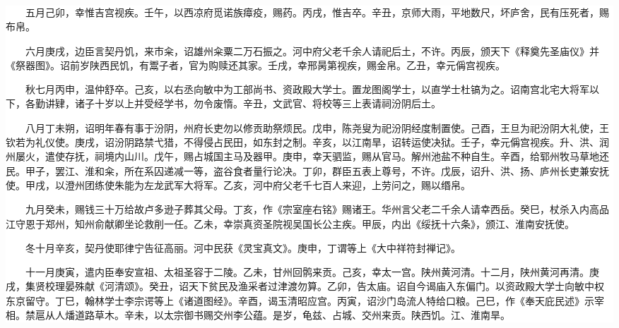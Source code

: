 　　五月己卯，幸惟吉宫视疾。壬午，以西凉府觅诺族瘴疫，赐药。丙戌，惟吉卒。辛丑，京师大雨，平地数尺，坏庐舍，民有压死者，赐布帛。

　　六月庚戌，边臣言契丹饥，来市籴，诏雄州籴粟二万石振之。河中府父老千余人请祀后土，不许。丙辰，颁天下《释奠先圣庙仪》并《祭器图》。诏前岁陕西民饥，有鬻子者，官为购赎还其家。壬戌，幸邢昺第视疾，赐金帛。乙丑，幸元偁宫视疾。

　　秋七月丙申，温仲舒卒。己亥，以右丞向敏中为工部尚书、资政殿大学士。置龙图阁学士，以直学士杜镐为之。诏南宫北宅大将军以下，各勤讲肄，诸子十岁以上并受经学书，勿令废惰。辛丑，文武官、将校等三上表请祠汾阴后土。

　　八月丁未朔，诏明年春有事于汾阴，州府长吏勿以修贡助祭烦民。戊申，陈尧叟为祀汾阴经度制置使。己酉，王旦为祀汾阴大礼使，王钦若为礼仪使。庚戌，诏汾阴路禁弋猎，不得侵占民田，如东封之制。辛亥，以江南旱，诏转运使决狱。壬子，幸元偁宫视疾。升、洪、润州屡火，遣使存抚，祠境内山川。戊午，赐占城国主马及器甲。庚申，幸天驷监，赐从官马。解州池盐不种自生。辛酉，给郓州牧马草地还民。甲子，罢江、淮和籴，所在系囚递减一等，盗谷食者量行论决。丁卯，群臣五表上尊号，不许。戊辰，诏升、洪、扬、庐州长吏兼安抚使。甲戌，以澄州团练使朱能为左龙武军大将军。乙亥，河中府父老千七百人来迎，上劳问之，赐以缗帛。

　　九月癸未，赐钱三十万给故卢多逊子葬其父母。丁亥，作《宗室座右铭》赐诸王。华州言父老二千余人请幸西岳。癸巳，杖杀入内高品江守恩于郑州，知州俞献卿坐论救削一任。乙未，幸崇真资圣院视吴国长公主疾。甲辰，内出《绥抚十六条》，颁江、淮南安抚使。

　　冬十月辛亥，契丹使耶律宁告征高丽。河中民获《灵宝真文》。庚申，丁谓等上《大中祥符封禅记》。

　　十一月庚寅，遣内臣奉安宣祖、太祖圣容于二陵。乙未，甘州回鹘来贡。己亥，幸太一宫。陕州黄河清。十二月，陕州黄河再清。庚戌，集贤校理晏殊献《河清颂》。癸丑，诏天下贫民及渔采者过津渡勿算。乙卯，告太庙。诏自今谒庙入东偏门。以资政殿大学士向敏中权东京留守。丁巳，翰林学士李宗谔等上《诸道图经》。辛酉，谒玉清昭应宫。丙寅，诏沙门岛流人特给口粮。己巳，作《奉天庇民述》示宰相。禁扈从人燔道路草木。辛未，以太宗御书赐交州李公蕴。是岁，龟兹、占城、交州来贡。陕西饥。江、淮南旱。